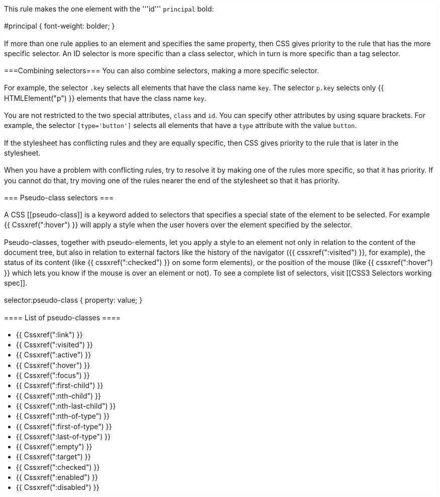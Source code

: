 This rule makes the one element with the '''id''' <code>principal</code> bold:
 
<syntaxhighlight lang="css">#principal {
  font-weight: bolder;
}</syntaxhighlight>
  
If more than one rule applies to an element and specifies the same property, then CSS gives priority to the rule that has the more specific selector. An ID selector is more specific than a class selector, which in turn is more specific than a tag selector.
  
===Combining selectors===
You can also combine selectors, making a more specific selector.

For example, the selector <code>.key</code> selects all elements that have the class name <code>key</code>. The selector <code>p.key</code> selects only {{ HTMLElement("p") }} elements that have the class name <code>key</code>.
 
You are not restricted to the two special attributes, <code>class</code> and <code>id</code>. You can specify other attributes by using square brackets. For example, the selector <code>[type='button']</code> selects all elements that have a <code>type</code> attribute with the value <code>button</code>.
  
If the stylesheet has conflicting rules and they are equally specific, then CSS gives priority to the rule that is later in the stylesheet.
 
When you have a problem with conflicting rules, try to resolve it by making one of the rules more specific, so that it has priority. If you cannot do that, try moving one of the rules nearer the end of the stylesheet so that it has priority.
 
=== Pseudo-class selectors ===
 
A CSS [[pseudo-class]] is a keyword added to selectors that specifies a special state of the element to be selected. For example {{ Cssxref(":hover") }} will apply a style when the user hovers over the element specified by the selector.

 
Pseudo-classes, together with pseudo-elements, let you apply a style to an element not only in relation to the content of the document tree, but also in relation to external factors like the history of the navigator ({{ cssxref(":visited") }}, for example), the status of its content (like {{ cssxref(":checked") }} on some form elements), or the position of the mouse (like {{ cssxref(":hover") }} which lets you know if the mouse is over an element or not). To see a complete list of selectors, visit [[CSS3 Selectors working spec]].
 
<syntaxhighlight lang="css">selector:pseudo-class {
  property: value;
} </syntaxhighlight>
  
==== List of pseudo-classes ====
 
* {{ Cssxref(":link") }}
* {{ Cssxref(":visited") }}
* {{ Cssxref(":active") }}
* {{ Cssxref(":hover") }}
* {{ Cssxref(":focus") }}
* {{ Cssxref(":first-child") }}
* {{ Cssxref(":nth-child") }}
* {{ Cssxref(":nth-last-child") }}
* {{ Cssxref(":nth-of-type") }}
* {{ Cssxref(":first-of-type") }}
* {{ Cssxref(":last-of-type") }}
* {{ Cssxref(":empty") }}
* {{ Cssxref(":target") }}
* {{ Cssxref(":checked") }}
* {{ Cssxref(":enabled") }}
* {{ Cssxref(":disabled") }}
 